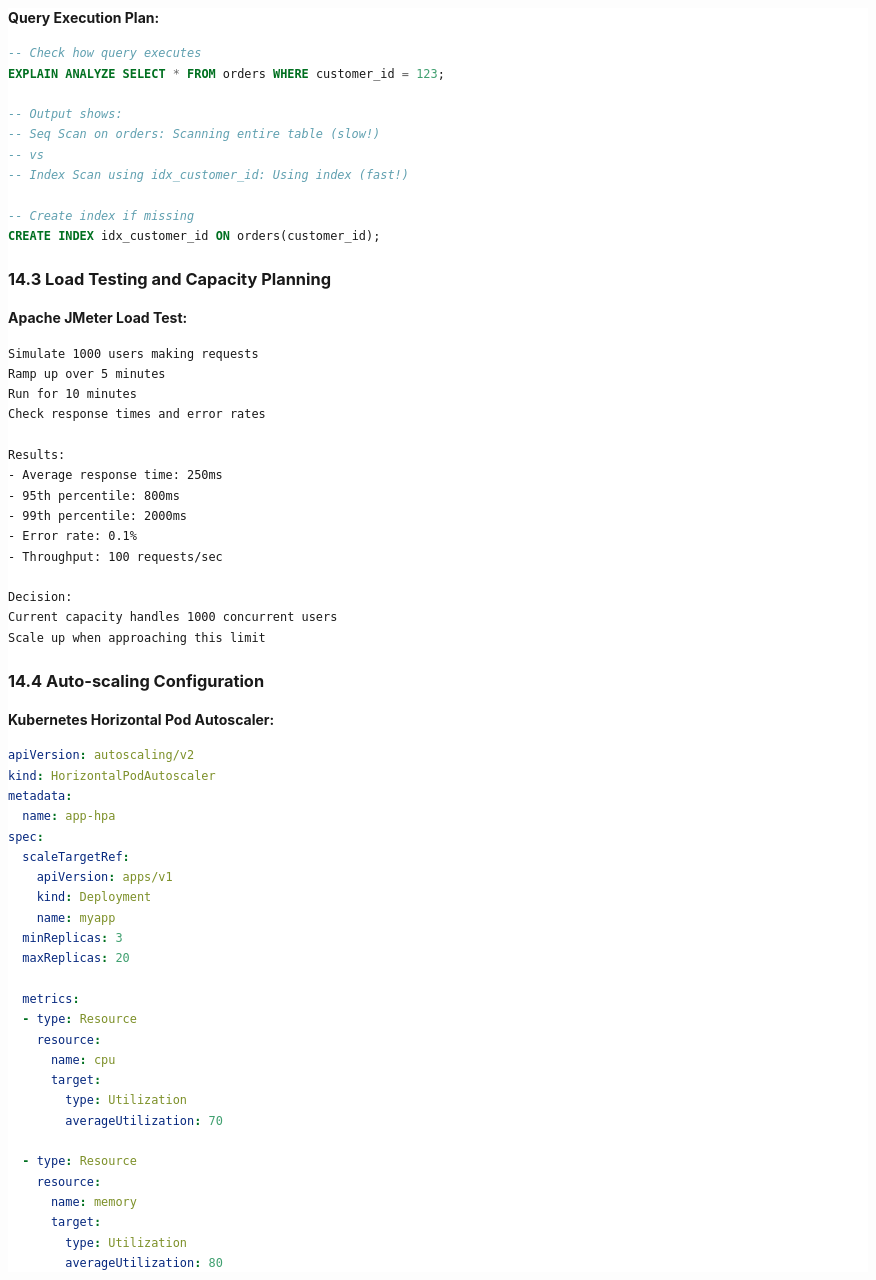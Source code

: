 **Query Execution Plan:**
```sql
-- Check how query executes
EXPLAIN ANALYZE SELECT * FROM orders WHERE customer_id = 123;

-- Output shows:
-- Seq Scan on orders: Scanning entire table (slow!)
-- vs
-- Index Scan using idx_customer_id: Using index (fast!)

-- Create index if missing
CREATE INDEX idx_customer_id ON orders(customer_id);
```

### 14.3 Load Testing and Capacity Planning

**Apache JMeter Load Test:**
```
Simulate 1000 users making requests
Ramp up over 5 minutes
Run for 10 minutes
Check response times and error rates

Results:
- Average response time: 250ms
- 95th percentile: 800ms
- 99th percentile: 2000ms
- Error rate: 0.1%
- Throughput: 100 requests/sec

Decision:
Current capacity handles 1000 concurrent users
Scale up when approaching this limit
```

### 14.4 Auto-scaling Configuration

**Kubernetes Horizontal Pod Autoscaler:**
```yaml
apiVersion: autoscaling/v2
kind: HorizontalPodAutoscaler
metadata:
  name: app-hpa
spec:
  scaleTargetRef:
    apiVersion: apps/v1
    kind: Deployment
    name: myapp
  minReplicas: 3
  maxReplicas: 20
  
  metrics:
  - type: Resource
    resource:
      name: cpu
      target:
        type: Utilization
        averageUtilization: 70
  
  - type: Resource
    resource:
      name: memory
      target:
        type: Utilization
        averageUtilization: 80
```